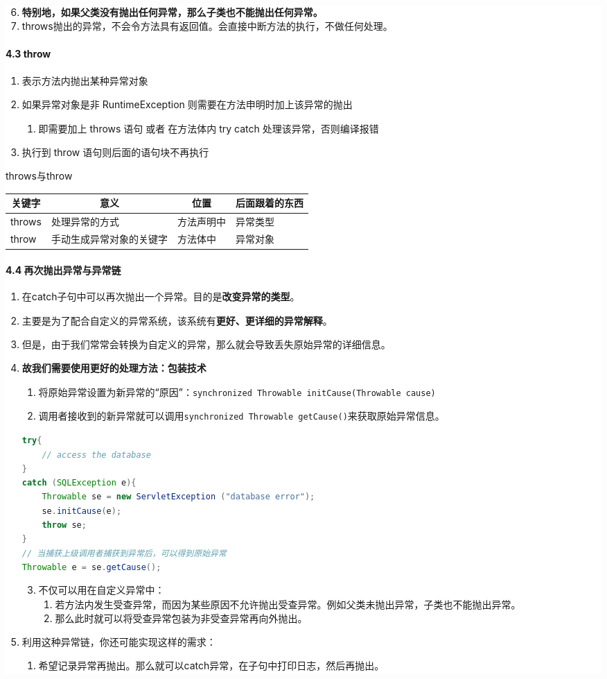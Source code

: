 6. **特别地，如果父类没有抛出任何异常，那么子类也不能抛出任何异常。**
7. throws抛出的异常，不会令方法具有返回值。会直接中断方法的执行，不做任何处理。



#### 4.3 throw

1. 表示方法内抛出某种异常对象
2. 如果异常对象是非 RuntimeException 则需要在方法申明时加上该异常的抛出 
    1. 即需要加上 throws 语句 或者 在方法体内 try catch 处理该异常，否则编译报错

3. 执行到 throw 语句则后面的语句块不再执行



throws与throw

| 关键字 | 意义                     | 位置       | 后面跟着的东西 |
| ------ | ------------------------ | ---------- | -------------- |
| throws | 处理异常的方式           | 方法声明中 | 异常类型       |
| throw  | 手动生成异常对象的关键字 | 方法体中   | 异常对象       |



#### 4.4 再次抛出异常与异常链

1. 在catch子句中可以再次抛出一个异常。目的是**改变异常的类型**。

2. 主要是为了配合自定义的异常系统，该系统有**更好、更详细的异常解释**。

3. 但是，由于我们常常会转换为自定义的异常，那么就会导致丢失原始异常的详细信息。

4. **故我们需要使用更好的处理方法：包装技术**

    1. 将原始异常设置为新异常的“原因”：`synchronized Throwable initCause(Throwable cause)`

    2. 调用者接收到的新异常就可以调用`synchronized Throwable getCause()`来获取原始异常信息。

    ~~~java
    try{
    	// access the database
    }
    catch (SQLException e){
        Throwable se = new ServletException ("database error");
        se.initCause(e);
        throw se;
    }
    // 当捕获上级调用者捕获到异常后，可以得到原始异常
    Throwable e = se.getCause();
    ~~~

    3. 不仅可以用在自定义异常中：
        1. 若方法内发生受查异常，而因为某些原因不允许抛出受查异常。例如父类未抛出异常，子类也不能抛出异常。
        2. 那么此时就可以将受查异常包装为非受查异常再向外抛出。

5. 利用这种异常链，你还可能实现这样的需求：

    1. 希望记录异常再抛出。那么就可以catch异常，在子句中打印日志，然后再抛出。
